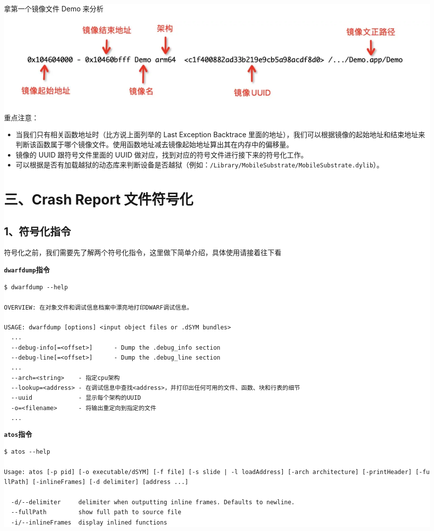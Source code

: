 拿第一个镜像文件 Demo 来分析

![20210924163553.jpg](/assets/img/2021-10-11/4322526-145d33ae8c7a8166.webp)

重点注意：

- 当我们只有相关函数地址时（比方说上面列举的 Last Exception Backtrace 里面的地址），我们可以根据镜像的起始地址和结束地址来判断该函数属于哪个镜像文件。使用函数地址减去镜像起始地址算出其在内存中的偏移量。
- 镜像的 UUID 跟符号文件里面的 UUID 做对应，找到对应的符号文件进行接下来的符号化工作。
- 可以根据是否有加载越狱的动态库来判断设备是否越狱（例如：`/Library/MobileSubstrate/MobileSubstrate.dylib`）。

# 三、Crash Report 文件符号化

## 1、符号化指令

符号化之前，我们需要先了解两个符号化指令，这里做下简单介绍，具体使用请接着往下看

**`dwarfdump`指令**

```
$ dwarfdump --help

OVERVIEW: 在对象文件和调试信息档案中漂亮地打印DWARF调试信息。

USAGE: dwarfdump [options] <input object files or .dSYM bundles>
  ...
  --debug-info[=<offset>]      - Dump the .debug_info section
  --debug-line[=<offset>]      - Dump the .debug_line section
  ...
  --arch=<string>    - 指定cpu架构
  --lookup=<address> - 在调试信息中查找<address>，并打印出任何可用的文件、函数、块和行表的细节
  --uuid             - 显示每个架构的UUID
  -o=<filename>      - 将输出重定向到指定的文件
  ...
```

**`atos`指令**

```
$ atos --help

Usage: atos [-p pid] [-o executable/dSYM] [-f file] [-s slide | -l loadAddress] [-arch architecture] [-printHeader] [-fullPath] [-inlineFrames] [-d delimiter] [address ...]

  -d/--delimiter     delimiter when outputting inline frames. Defaults to newline.
  --fullPath         show full path to source file
  -i/--inlineFrames  display inlined functions
```
